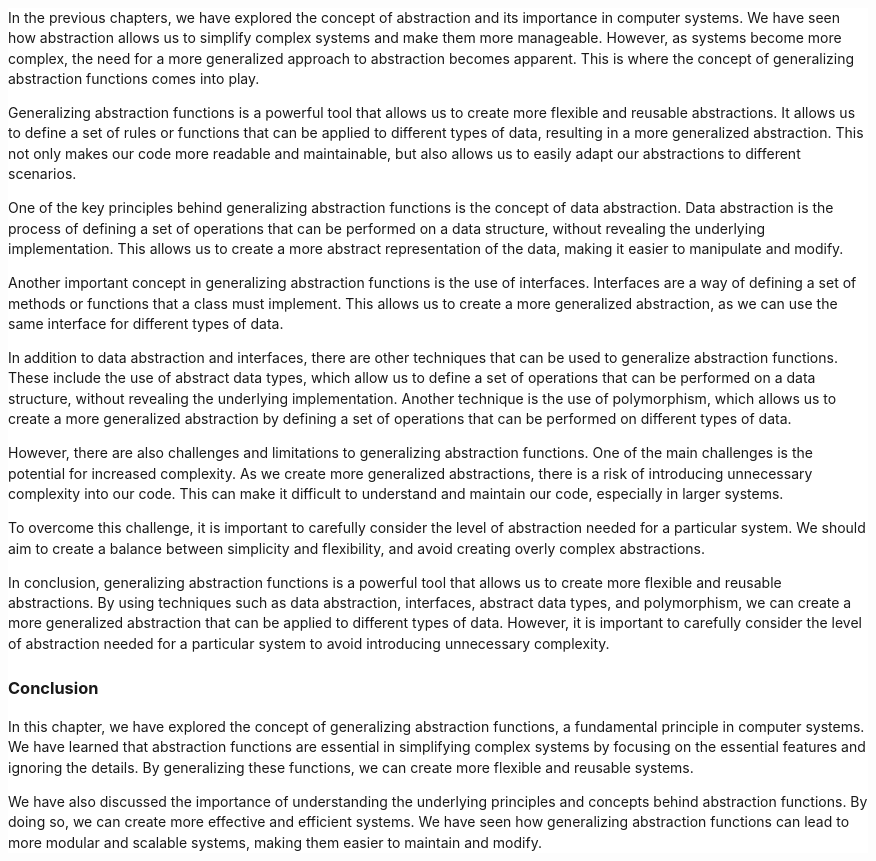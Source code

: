 In the previous chapters, we have explored the concept of abstraction and its importance in computer systems. We have seen how abstraction allows us to simplify complex systems and make them more manageable. However, as systems become more complex, the need for a more generalized approach to abstraction becomes apparent. This is where the concept of generalizing abstraction functions comes into play.

Generalizing abstraction functions is a powerful tool that allows us to create more flexible and reusable abstractions. It allows us to define a set of rules or functions that can be applied to different types of data, resulting in a more generalized abstraction. This not only makes our code more readable and maintainable, but also allows us to easily adapt our abstractions to different scenarios.

One of the key principles behind generalizing abstraction functions is the concept of data abstraction. Data abstraction is the process of defining a set of operations that can be performed on a data structure, without revealing the underlying implementation. This allows us to create a more abstract representation of the data, making it easier to manipulate and modify.

Another important concept in generalizing abstraction functions is the use of interfaces. Interfaces are a way of defining a set of methods or functions that a class must implement. This allows us to create a more generalized abstraction, as we can use the same interface for different types of data.

In addition to data abstraction and interfaces, there are other techniques that can be used to generalize abstraction functions. These include the use of abstract data types, which allow us to define a set of operations that can be performed on a data structure, without revealing the underlying implementation. Another technique is the use of polymorphism, which allows us to create a more generalized abstraction by defining a set of operations that can be performed on different types of data.

However, there are also challenges and limitations to generalizing abstraction functions. One of the main challenges is the potential for increased complexity. As we create more generalized abstractions, there is a risk of introducing unnecessary complexity into our code. This can make it difficult to understand and maintain our code, especially in larger systems.

To overcome this challenge, it is important to carefully consider the level of abstraction needed for a particular system. We should aim to create a balance between simplicity and flexibility, and avoid creating overly complex abstractions.

In conclusion, generalizing abstraction functions is a powerful tool that allows us to create more flexible and reusable abstractions. By using techniques such as data abstraction, interfaces, abstract data types, and polymorphism, we can create a more generalized abstraction that can be applied to different types of data. However, it is important to carefully consider the level of abstraction needed for a particular system to avoid introducing unnecessary complexity. 





### Conclusion

In this chapter, we have explored the concept of generalizing abstraction functions, a fundamental principle in computer systems. We have learned that abstraction functions are essential in simplifying complex systems by focusing on the essential features and ignoring the details. By generalizing these functions, we can create more flexible and reusable systems.

We have also discussed the importance of understanding the underlying principles and concepts behind abstraction functions. By doing so, we can create more effective and efficient systems. We have seen how generalizing abstraction functions can lead to more modular and scalable systems, making them easier to maintain and modify.
